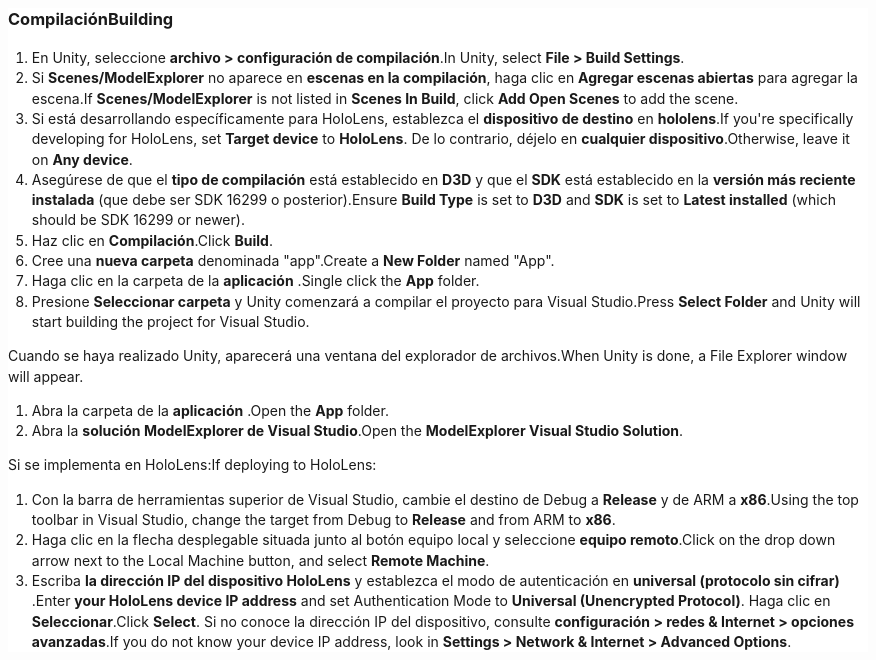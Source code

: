 ### <a name="building"></a><span data-ttu-id="d77d8-159">Compilación</span><span class="sxs-lookup"><span data-stu-id="d77d8-159">Building</span></span>

1. <span data-ttu-id="d77d8-160">En Unity, seleccione **archivo > configuración de compilación**.</span><span class="sxs-lookup"><span data-stu-id="d77d8-160">In Unity, select **File > Build Settings**.</span></span>
2. <span data-ttu-id="d77d8-161">Si **Scenes/ModelExplorer** no aparece en **escenas en la compilación**, haga clic en **Agregar escenas abiertas** para agregar la escena.</span><span class="sxs-lookup"><span data-stu-id="d77d8-161">If **Scenes/ModelExplorer** is not listed in **Scenes In Build**, click **Add Open Scenes** to add the scene.</span></span>
3. <span data-ttu-id="d77d8-162">Si está desarrollando específicamente para HoloLens, establezca el **dispositivo de destino** en **hololens**.</span><span class="sxs-lookup"><span data-stu-id="d77d8-162">If you're specifically developing for HoloLens, set **Target device** to **HoloLens**.</span></span> <span data-ttu-id="d77d8-163">De lo contrario, déjelo en **cualquier dispositivo**.</span><span class="sxs-lookup"><span data-stu-id="d77d8-163">Otherwise, leave it on **Any device**.</span></span>
4. <span data-ttu-id="d77d8-164">Asegúrese de que el **tipo de compilación** está establecido en **D3D** y que el **SDK** está establecido en la **versión más reciente instalada** (que debe ser SDK 16299 o posterior).</span><span class="sxs-lookup"><span data-stu-id="d77d8-164">Ensure **Build Type** is set to **D3D** and **SDK** is set to **Latest installed** (which should be SDK 16299 or newer).</span></span>
5. <span data-ttu-id="d77d8-165">Haz clic en **Compilación**.</span><span class="sxs-lookup"><span data-stu-id="d77d8-165">Click **Build**.</span></span>
6. <span data-ttu-id="d77d8-166">Cree una **nueva carpeta** denominada "app".</span><span class="sxs-lookup"><span data-stu-id="d77d8-166">Create a **New Folder** named "App".</span></span>
7. <span data-ttu-id="d77d8-167">Haga clic en la carpeta de la **aplicación** .</span><span class="sxs-lookup"><span data-stu-id="d77d8-167">Single click the **App** folder.</span></span>
8. <span data-ttu-id="d77d8-168">Presione **Seleccionar carpeta** y Unity comenzará a compilar el proyecto para Visual Studio.</span><span class="sxs-lookup"><span data-stu-id="d77d8-168">Press **Select Folder** and Unity will start building the project for Visual Studio.</span></span>

<span data-ttu-id="d77d8-169">Cuando se haya realizado Unity, aparecerá una ventana del explorador de archivos.</span><span class="sxs-lookup"><span data-stu-id="d77d8-169">When Unity is done, a File Explorer window will appear.</span></span>

1. <span data-ttu-id="d77d8-170">Abra la carpeta de la **aplicación** .</span><span class="sxs-lookup"><span data-stu-id="d77d8-170">Open the **App** folder.</span></span>
2. <span data-ttu-id="d77d8-171">Abra la **solución ModelExplorer de Visual Studio**.</span><span class="sxs-lookup"><span data-stu-id="d77d8-171">Open the **ModelExplorer Visual Studio Solution**.</span></span>

<span data-ttu-id="d77d8-172">Si se implementa en HoloLens:</span><span class="sxs-lookup"><span data-stu-id="d77d8-172">If deploying to HoloLens:</span></span>

1. <span data-ttu-id="d77d8-173">Con la barra de herramientas superior de Visual Studio, cambie el destino de Debug a **Release** y de ARM a **x86**.</span><span class="sxs-lookup"><span data-stu-id="d77d8-173">Using the top toolbar in Visual Studio, change the target from Debug to **Release** and from ARM to **x86**.</span></span>
2. <span data-ttu-id="d77d8-174">Haga clic en la flecha desplegable situada junto al botón equipo local y seleccione **equipo remoto**.</span><span class="sxs-lookup"><span data-stu-id="d77d8-174">Click on the drop down arrow next to the Local Machine button, and select **Remote Machine**.</span></span>
3. <span data-ttu-id="d77d8-175">Escriba **la dirección IP del dispositivo HoloLens** y establezca el modo de autenticación en **universal (protocolo sin cifrar)** .</span><span class="sxs-lookup"><span data-stu-id="d77d8-175">Enter **your HoloLens device IP address** and set Authentication Mode to **Universal (Unencrypted Protocol)**.</span></span> <span data-ttu-id="d77d8-176">Haga clic en **Seleccionar**.</span><span class="sxs-lookup"><span data-stu-id="d77d8-176">Click **Select**.</span></span> <span data-ttu-id="d77d8-177">Si no conoce la dirección IP del dispositivo, consulte **configuración > redes & Internet > opciones avanzadas**.</span><span class="sxs-lookup"><span data-stu-id="d77d8-177">If you do not know your device IP address, look in **Settings > Network & Internet > Advanced Options**.</span></span>